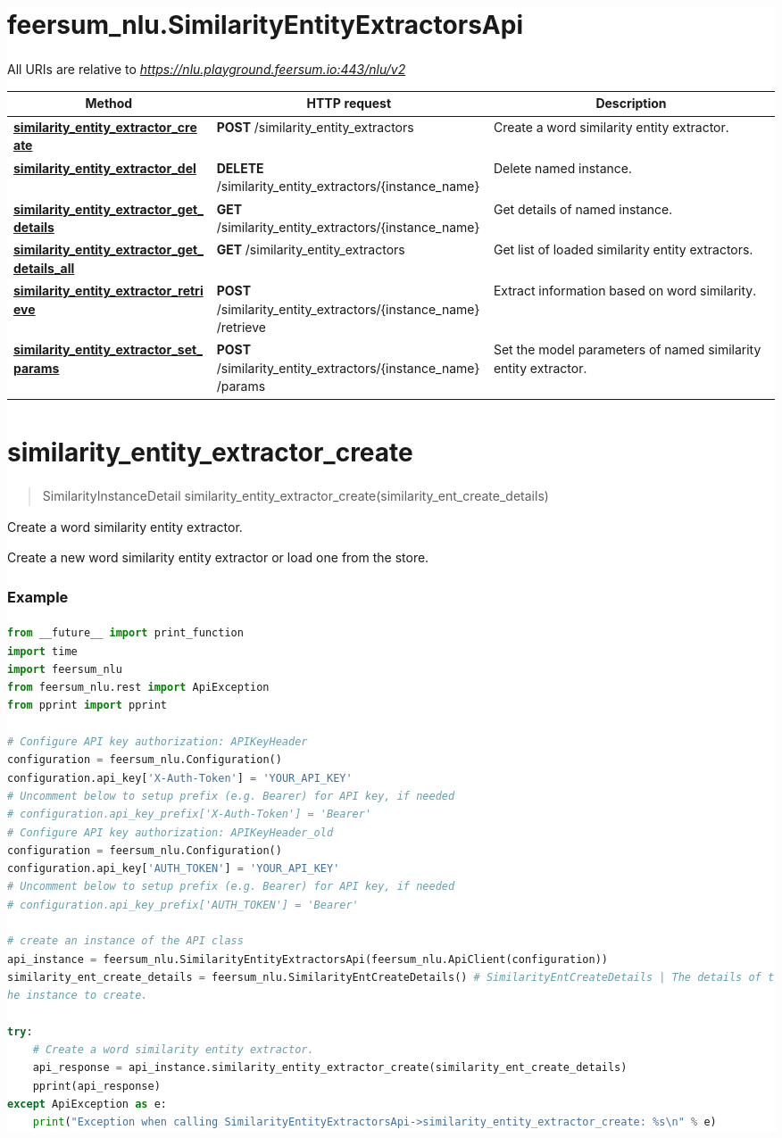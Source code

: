 # feersum_nlu.SimilarityEntityExtractorsApi

All URIs are relative to *https://nlu.playground.feersum.io:443/nlu/v2*

Method | HTTP request | Description
------------- | ------------- | -------------
[**similarity_entity_extractor_create**](SimilarityEntityExtractorsApi.md#similarity_entity_extractor_create) | **POST** /similarity_entity_extractors | Create a word similarity entity extractor.
[**similarity_entity_extractor_del**](SimilarityEntityExtractorsApi.md#similarity_entity_extractor_del) | **DELETE** /similarity_entity_extractors/{instance_name} | Delete named instance.
[**similarity_entity_extractor_get_details**](SimilarityEntityExtractorsApi.md#similarity_entity_extractor_get_details) | **GET** /similarity_entity_extractors/{instance_name} | Get details of named instance.
[**similarity_entity_extractor_get_details_all**](SimilarityEntityExtractorsApi.md#similarity_entity_extractor_get_details_all) | **GET** /similarity_entity_extractors | Get list of loaded similarity entity extractors.
[**similarity_entity_extractor_retrieve**](SimilarityEntityExtractorsApi.md#similarity_entity_extractor_retrieve) | **POST** /similarity_entity_extractors/{instance_name}/retrieve | Extract information based on word similarity.
[**similarity_entity_extractor_set_params**](SimilarityEntityExtractorsApi.md#similarity_entity_extractor_set_params) | **POST** /similarity_entity_extractors/{instance_name}/params | Set the model parameters of named similarity entity extractor.


# **similarity_entity_extractor_create**
> SimilarityInstanceDetail similarity_entity_extractor_create(similarity_ent_create_details)

Create a word similarity entity extractor.

Create a new word similarity entity extractor or load one from the store.

### Example
```python
from __future__ import print_function
import time
import feersum_nlu
from feersum_nlu.rest import ApiException
from pprint import pprint

# Configure API key authorization: APIKeyHeader
configuration = feersum_nlu.Configuration()
configuration.api_key['X-Auth-Token'] = 'YOUR_API_KEY'
# Uncomment below to setup prefix (e.g. Bearer) for API key, if needed
# configuration.api_key_prefix['X-Auth-Token'] = 'Bearer'
# Configure API key authorization: APIKeyHeader_old
configuration = feersum_nlu.Configuration()
configuration.api_key['AUTH_TOKEN'] = 'YOUR_API_KEY'
# Uncomment below to setup prefix (e.g. Bearer) for API key, if needed
# configuration.api_key_prefix['AUTH_TOKEN'] = 'Bearer'

# create an instance of the API class
api_instance = feersum_nlu.SimilarityEntityExtractorsApi(feersum_nlu.ApiClient(configuration))
similarity_ent_create_details = feersum_nlu.SimilarityEntCreateDetails() # SimilarityEntCreateDetails | The details of the instance to create.

try:
    # Create a word similarity entity extractor.
    api_response = api_instance.similarity_entity_extractor_create(similarity_ent_create_details)
    pprint(api_response)
except ApiException as e:
    print("Exception when calling SimilarityEntityExtractorsApi->similarity_entity_extractor_create: %s\n" % e)
```
